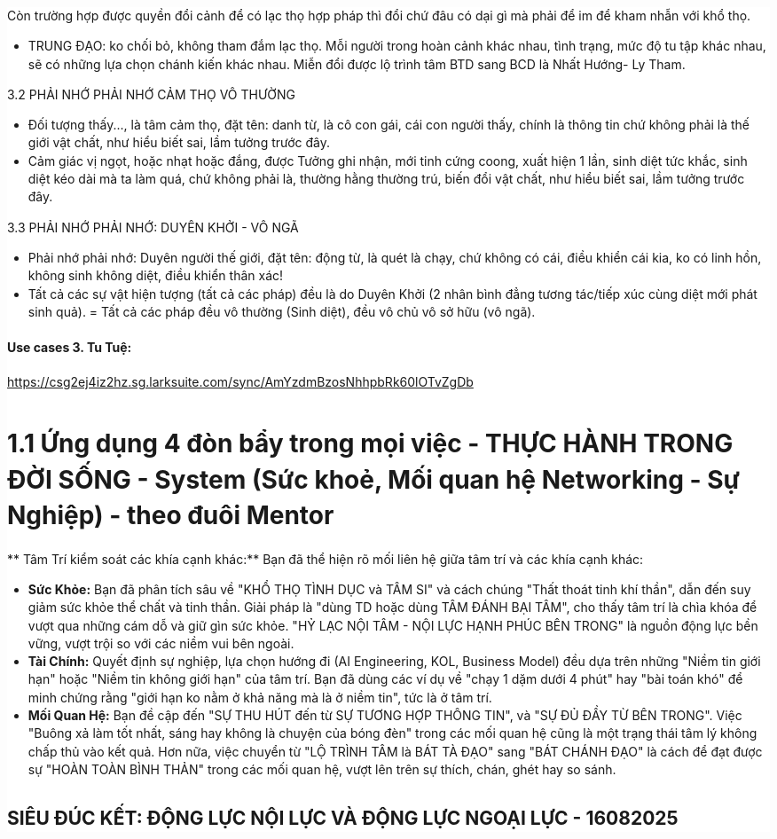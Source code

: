 Còn trường hợp được quyền đổi cảnh để có lạc thọ hợp pháp thì đổi chứ đâu có dại gì mà phải để im để kham nhẫn với khổ thọ.

- TRUNG ĐẠO: ko chối bỏ, không tham đắm lạc thọ.
  Mỗi người trong hoàn cảnh khác nhau, tình trạng, mức độ tu tập khác nhau, sẽ có những lựa chọn chánh kiến khác nhau. Miễn đổi được lộ trình tâm BTD sang BCD là Nhất Hướng- Ly Tham.

3.2 PHẢI NHỚ PHẢI NHỚ
CẢM THỌ VÔ THƯỜNG

- Đối tượng thấy..., là tâm cảm thọ, đặt tên: danh từ, là cô con gái, cái con người thấy, chính là thông tin
  chứ không phải là thế giới vật chất, như hiểu biết sai, lầm tưởng trước đây.
- Cảm giác vị ngọt, hoặc nhạt hoặc đắng,
  được Tưởng ghi nhận, mới tinh cứng coong, xuất hiện 1 lần, sinh diệt tức khắc, sinh diệt kéo dài mà ta làm quá,
  chứ không phải là, thường hằng thường trú, biến đổi vật chất, như hiểu biết sai, lầm tưởng trước đây.

3.3 PHẢI NHỚ PHẢI NHỚ: DUYÊN KHỞI - VÔ NGÃ

- Phải nhớ phải nhớ: Duyên người thế giới, đặt tên: động từ, là quét là chạy,
  chứ không có cái, điều khiển cái kia, ko có linh hồn, không sinh không diệt, điều khiển thân xác!
- Tất cả các sự vật hiện tượng (tất cả các pháp) đều là do Duyên Khởi (2 nhân bình đẳng tương tác/tiếp xúc cùng diệt mới phát sinh quả).
  = Tất cả các pháp đều vô thường (Sinh diệt), đều vô chủ vô sở hữu (vô ngã).

#### Use cases 3. Tu Tuệ:

https://csg2ej4iz2hz.sg.larksuite.com/sync/AmYzdmBzosNhhpbRk60lOTvZgDb

# 1.1 Ứng dụng 4 đòn bẩy trong mọi việc - THỰC HÀNH TRONG ĐỜI SỐNG - System (Sức khoẻ, Mối quan hệ Networking - Sự Nghiệp) - theo đuôi Mentor

** Tâm Trí kiểm soát các khía cạnh khác:** Bạn đã thể hiện rõ mối liên hệ giữa tâm trí và các khía cạnh khác:

* **Sức Khỏe:** Bạn đã phân tích sâu về "KHỔ THỌ TÌNH DỤC và TÂM SI" và cách chúng "Thất thoát tinh khí thần", dẫn đến suy giảm sức khỏe thể chất và tinh thần. Giải pháp là "dùng TD hoặc dùng TÂM ĐÁNH BẠI TÂM", cho thấy tâm trí là chìa khóa để vượt qua những cám dỗ và giữ gìn sức khỏe. "HỶ LẠC NỘI TÂM - NỘI LỰC HẠNH PHÚC BÊN TRONG" là nguồn động lực bền vững, vượt trội so với các niềm vui bên ngoài.
* **Tài Chính:** Quyết định sự nghiệp, lựa chọn hướng đi (AI Engineering, KOL, Business Model) đều dựa trên những "Niềm tin giới hạn" hoặc "Niềm tin không giới hạn" của tâm trí. Bạn đã dùng các ví dụ về "chạy 1 dặm dưới 4 phút" hay "bài toán khó" để minh chứng rằng "giới hạn ko nằm ở khả năng mà là ở niềm tin", tức là ở tâm trí.
* **Mối Quan Hệ:** Bạn đề cập đến "SỰ THU HÚT đến từ SỰ TƯƠNG HỢP THÔNG TIN", và "SỰ ĐỦ ĐẦY TỪ BÊN TRONG". Việc "Buông xả làm tốt nhất, sáng hay không là chuyện của bóng đèn" trong các mối quan hệ cũng là một trạng thái tâm lý không chấp thủ vào kết quả. Hơn nữa, việc chuyển từ "LỘ TRÌNH TÂM là BÁT TÀ ĐẠO" sang "BÁT CHÁNH ĐẠO" là cách để đạt được sự "HOÀN TOÀN BÌNH THẢN" trong các mối quan hệ, vượt lên trên sự thích, chán, ghét hay so sánh.

## SIÊU ĐÚC KẾT: ĐỘNG LỰC NỘI LỰC VÀ ĐỘNG LỰC NGOẠI LỰC - 16082025
